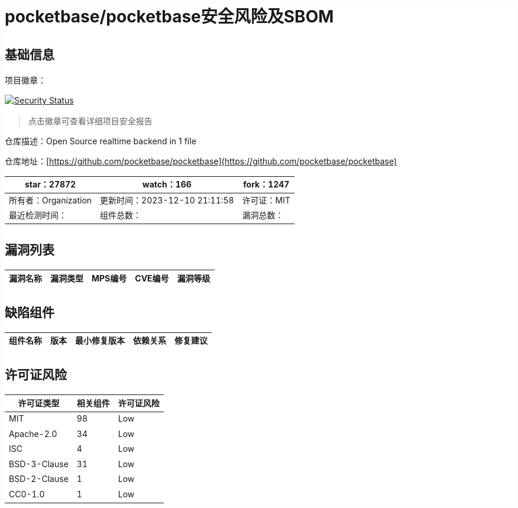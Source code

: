 # pocketbase/pocketbase安全风险及SBOM

## 基础信息

项目徽章：

[![Security Status](https://www.murphysec.com/platform3/v31/badge/1734275705620877312.svg)](https://www.murphysec.com/console/report/1693325322529562624/1734275705620877312)

> 点击徽章可查看详细项目安全报告

仓库描述：Open Source realtime backend in 1 file

仓库地址：[https://github.com/pocketbase/pocketbase](https://github.com/pocketbase/pocketbase)

| star：27872 | watch：166 | fork：1247 |
| ----------- | -------------- | ------------ |
| 所有者：Organization | 更新时间：2023-12-10 21:11:58 | 许可证：MIT |
| 最近检测时间： | 组件总数： | 漏洞总数： |




## 漏洞列表

| 漏洞名称 | 漏洞类型 | MPS编号 | CVE编号 | 漏洞等级 |
| ------- | ------ | ------- | ------ | ----- |





## 缺陷组件

| 组件名称 | 版本 | 最小修复版本 | 依赖关系 | 修复建议 |
| -------- | ---- | ------------ | -------- | -------- |





## 许可证风险

| 许可证类型 | 相关组件 | 许可证风险 |
| ---------- | -------- | ---------- |
|MIT|98|Low|
|Apache-2.0|34|Low|
|ISC|4|Low|
|BSD-3-Clause|31|Low|
|BSD-2-Clause|1|Low|
|CC0-1.0|1|Low|
